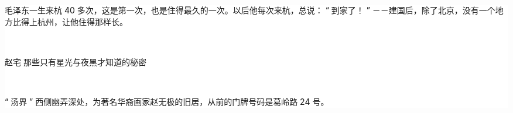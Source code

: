  </p>
 <p class="p2">
  <span class="s1">
   毛泽东一生来杭
  </span>
  <span class="s2">
   40
  </span>
  <span class="s1">
   多次，这是第一次，也是住得最久的一次。以后他每次来杭，总说：
  </span>
  <span class="s2">
   “
  </span>
  <span class="s1">
   到家了！
  </span>
  <span class="s2">
   ”
  </span>
  <span class="s1">
   －－建国后，除了北京，没有一个地方比得上杭州，让他住得那样长。
  </span>
 </p>
 <p class="p1">
  <span class="s1">
  </span>
  <br/>
 </p>
 <p class="p2">
  <span class="s1">
   赵宅
  </span>
  <span class="s2">
  </span>
  <span class="s1">
   那些只有星光与夜黑才知道的秘密
  </span>
 </p>
 <p class="p1">
  <span class="s1">
  </span>
  <br/>
 </p>
 <p class="p2">
  <span class="s2">
   “
  </span>
  <span class="s1">
   汤界
  </span>
  <span class="s2">
   ”
  </span>
  <span class="s1">
   西侧幽弄深处，为著名华裔画家赵无极的旧居，从前的门牌号码是葛岭路
  </span>
  <span class="s2">
   24
  </span>
  <span class="s1">
   号。
  </span>
 </p>